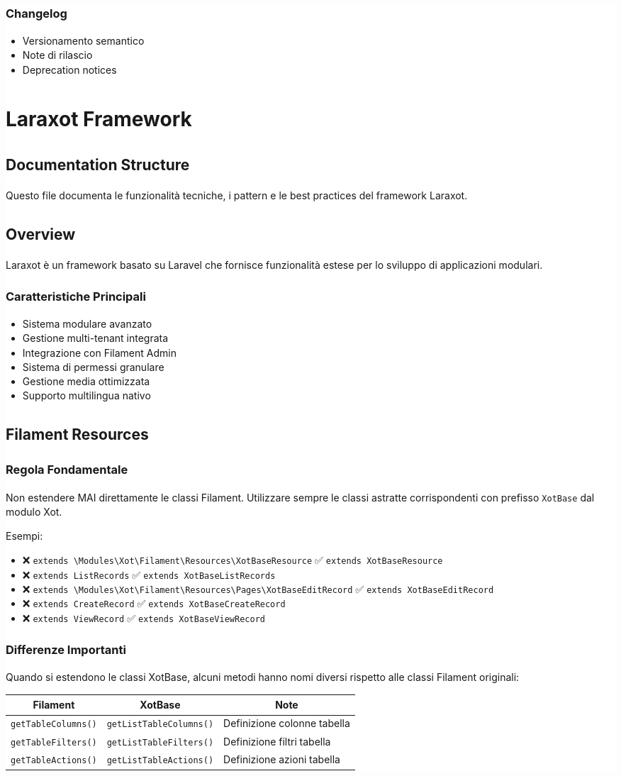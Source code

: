 ### Changelog
- Versionamento semantico
- Note di rilascio
- Deprecation notices 


# Laraxot Framework

## Documentation Structure
Questo file documenta le funzionalità tecniche, i pattern e le best practices del framework Laraxot.

## Overview
Laraxot è un framework basato su Laravel che fornisce funzionalità estese per lo sviluppo di applicazioni modulari.

### Caratteristiche Principali
- Sistema modulare avanzato
- Gestione multi-tenant integrata
- Integrazione con Filament Admin
- Sistema di permessi granulare
- Gestione media ottimizzata
- Supporto multilingua nativo

## Filament Resources

### Regola Fondamentale
Non estendere MAI direttamente le classi Filament. Utilizzare sempre le classi astratte corrispondenti con prefisso `XotBase` dal modulo Xot.

Esempi:
- ❌ `extends \Modules\Xot\Filament\Resources\XotBaseResource`  ✅ `extends XotBaseResource`
- ❌ `extends ListRecords` ✅ `extends XotBaseListRecords`
- ❌ `extends \Modules\Xot\Filament\Resources\Pages\XotBaseEditRecord` ✅ `extends XotBaseEditRecord`
- ❌ `extends CreateRecord` ✅ `extends XotBaseCreateRecord`
- ❌ `extends ViewRecord` ✅ `extends XotBaseViewRecord`

### Differenze Importanti
Quando si estendono le classi XotBase, alcuni metodi hanno nomi diversi rispetto alle classi Filament originali:

| Filament | XotBase | Note |
|----------|---------|------|
| `getTableColumns()` | `getListTableColumns()` | Definizione colonne tabella |
| `getTableFilters()` | `getListTableFilters()` | Definizione filtri tabella |
| `getTableActions()` | `getListTableActions()` | Definizione azioni tabella |

